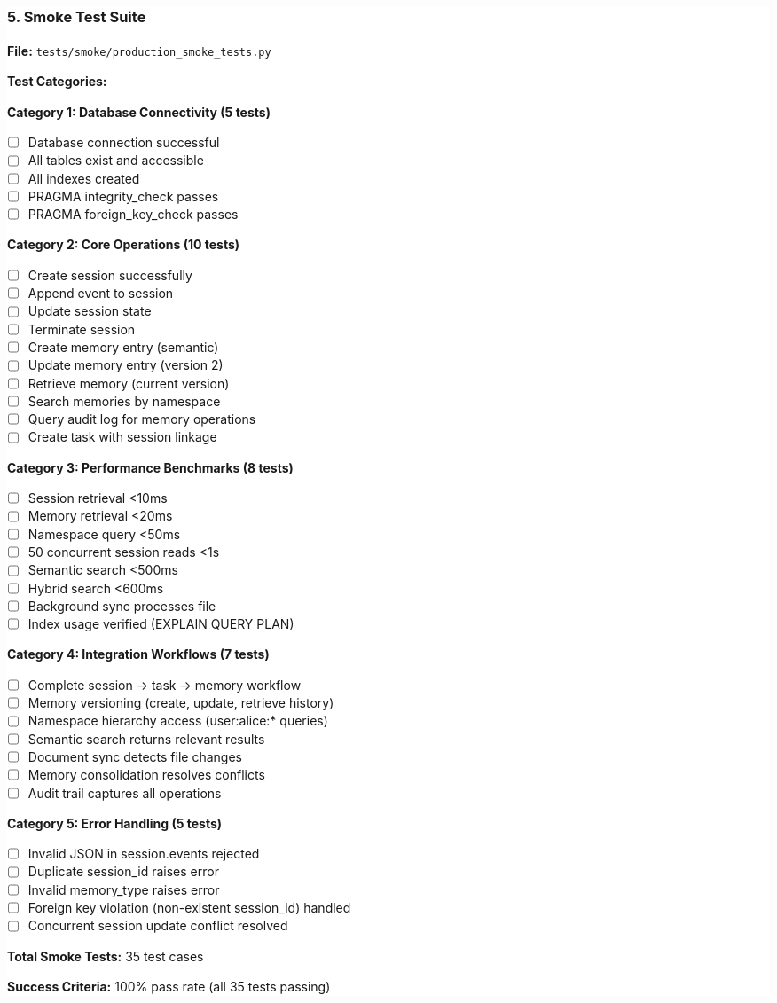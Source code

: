 ### 5. Smoke Test Suite

**File:** `tests/smoke/production_smoke_tests.py`

**Test Categories:**

**Category 1: Database Connectivity (5 tests)**
- [ ] Database connection successful
- [ ] All tables exist and accessible
- [ ] All indexes created
- [ ] PRAGMA integrity_check passes
- [ ] PRAGMA foreign_key_check passes

**Category 2: Core Operations (10 tests)**
- [ ] Create session successfully
- [ ] Append event to session
- [ ] Update session state
- [ ] Terminate session
- [ ] Create memory entry (semantic)
- [ ] Update memory entry (version 2)
- [ ] Retrieve memory (current version)
- [ ] Search memories by namespace
- [ ] Query audit log for memory operations
- [ ] Create task with session linkage

**Category 3: Performance Benchmarks (8 tests)**
- [ ] Session retrieval <10ms
- [ ] Memory retrieval <20ms
- [ ] Namespace query <50ms
- [ ] 50 concurrent session reads <1s
- [ ] Semantic search <500ms
- [ ] Hybrid search <600ms
- [ ] Background sync processes file
- [ ] Index usage verified (EXPLAIN QUERY PLAN)

**Category 4: Integration Workflows (7 tests)**
- [ ] Complete session → task → memory workflow
- [ ] Memory versioning (create, update, retrieve history)
- [ ] Namespace hierarchy access (user:alice:* queries)
- [ ] Semantic search returns relevant results
- [ ] Document sync detects file changes
- [ ] Memory consolidation resolves conflicts
- [ ] Audit trail captures all operations

**Category 5: Error Handling (5 tests)**
- [ ] Invalid JSON in session.events rejected
- [ ] Duplicate session_id raises error
- [ ] Invalid memory_type raises error
- [ ] Foreign key violation (non-existent session_id) handled
- [ ] Concurrent session update conflict resolved

**Total Smoke Tests:** 35 test cases

**Success Criteria:** 100% pass rate (all 35 tests passing)
